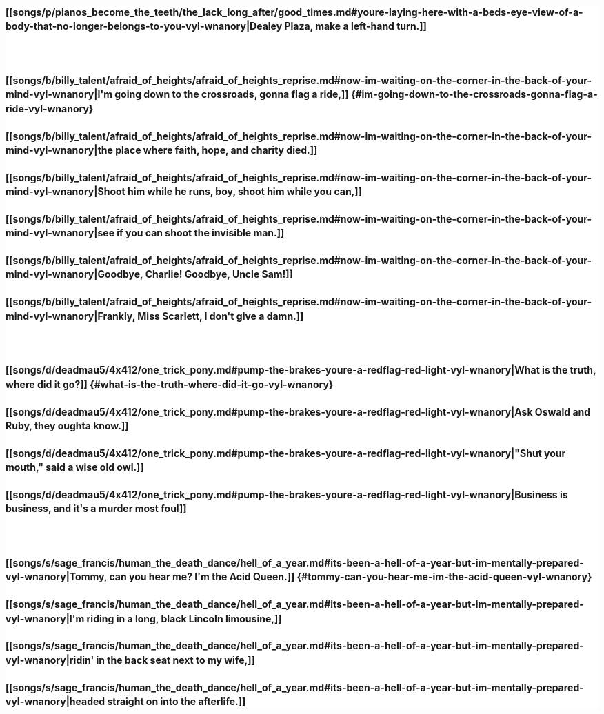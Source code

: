 #### [[songs/p/pianos_become_the_teeth/the_lack_long_after/good_times.md#youre-laying-here-with-a-beds-eye-view-of-a-body-that-no-longer-belongs-to-you-vyl-wnanory|Dealey Plaza, make a left-hand turn.]]
&nbsp;
#### [[songs/b/billy_talent/afraid_of_heights/afraid_of_heights_reprise.md#now-im-waiting-on-the-corner-in-the-back-of-your-mind-vyl-wnanory|I'm going down to the crossroads, gonna flag a ride,]] {#im-going-down-to-the-crossroads-gonna-flag-a-ride-vyl-wnanory}
#### [[songs/b/billy_talent/afraid_of_heights/afraid_of_heights_reprise.md#now-im-waiting-on-the-corner-in-the-back-of-your-mind-vyl-wnanory|the place where faith, hope, and charity died.]]
#### [[songs/b/billy_talent/afraid_of_heights/afraid_of_heights_reprise.md#now-im-waiting-on-the-corner-in-the-back-of-your-mind-vyl-wnanory|Shoot him while he runs, boy, shoot him while you can,]]
#### [[songs/b/billy_talent/afraid_of_heights/afraid_of_heights_reprise.md#now-im-waiting-on-the-corner-in-the-back-of-your-mind-vyl-wnanory|see if you can shoot the invisible man.]]
#### [[songs/b/billy_talent/afraid_of_heights/afraid_of_heights_reprise.md#now-im-waiting-on-the-corner-in-the-back-of-your-mind-vyl-wnanory|Goodbye, Charlie! Goodbye, Uncle Sam!]]
#### [[songs/b/billy_talent/afraid_of_heights/afraid_of_heights_reprise.md#now-im-waiting-on-the-corner-in-the-back-of-your-mind-vyl-wnanory|Frankly, Miss Scarlett, I don't give a damn.]]
&nbsp;
#### [[songs/d/deadmau5/4x412/one_trick_pony.md#pump-the-brakes-youre-a-redflag-red-light-vyl-wnanory|What is the truth, where did it go?]] {#what-is-the-truth-where-did-it-go-vyl-wnanory}
#### [[songs/d/deadmau5/4x412/one_trick_pony.md#pump-the-brakes-youre-a-redflag-red-light-vyl-wnanory|Ask Oswald and Ruby, they oughta know.]]
#### [[songs/d/deadmau5/4x412/one_trick_pony.md#pump-the-brakes-youre-a-redflag-red-light-vyl-wnanory|"Shut your mouth," said a wise old owl.]]
#### [[songs/d/deadmau5/4x412/one_trick_pony.md#pump-the-brakes-youre-a-redflag-red-light-vyl-wnanory|Business is business, and it's a murder most foul]]
&nbsp;
#### [[songs/s/sage_francis/human_the_death_dance/hell_of_a_year.md#its-been-a-hell-of-a-year-but-im-mentally-prepared-vyl-wnanory|Tommy, can you hear me? I'm the Acid Queen.]] {#tommy-can-you-hear-me-im-the-acid-queen-vyl-wnanory}
#### [[songs/s/sage_francis/human_the_death_dance/hell_of_a_year.md#its-been-a-hell-of-a-year-but-im-mentally-prepared-vyl-wnanory|I'm riding in a long, black Lincoln limousine,]]
#### [[songs/s/sage_francis/human_the_death_dance/hell_of_a_year.md#its-been-a-hell-of-a-year-but-im-mentally-prepared-vyl-wnanory|ridin' in the back seat next to my wife,]]
#### [[songs/s/sage_francis/human_the_death_dance/hell_of_a_year.md#its-been-a-hell-of-a-year-but-im-mentally-prepared-vyl-wnanory|headed straight on into the afterlife.]]